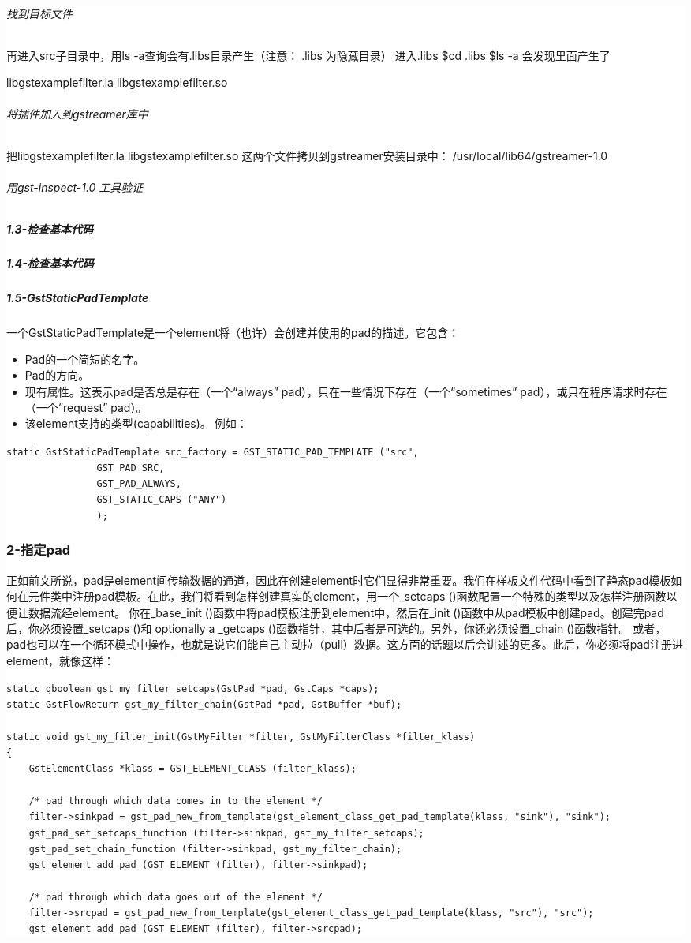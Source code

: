 ###### 找到目标文件
再进入src子目录中，用ls -a查询会有.libs目录产生（注意： .libs 为隐藏目录）
进入.libs
$cd .libs
$ls -a
会发现里面产生了

libgstexamplefilter.la
libgstexamplefilter.so

###### 将插件加入到gstreamer库中
把libgstexamplefilter.la
libgstexamplefilter.so
这两个文件拷贝到gstreamer安装目录中： /usr/local/lib64/gstreamer-1.0

###### 用gst-inspect-1.0 工具验证



#####  1.3-检查基本代码



#####  1.4-检查基本代码

##### 1.5-GstStaticPadTemplate
一个GstStaticPadTemplate是一个element将（也许）会创建并使用的pad的描述。它包含：
- Pad的一个简短的名字。
- Pad的方向。
- 现有属性。这表示pad是否总是存在（一个“always” pad），只在一些情况下存在（一个“sometimes” pad），或只在程序请求时存在（一个“request” pad）。 
- 该element支持的类型(capabilities)。
例如： 


```
static GstStaticPadTemplate src_factory = GST_STATIC_PAD_TEMPLATE ("src",
                GST_PAD_SRC,
                GST_PAD_ALWAYS,
                GST_STATIC_CAPS ("ANY")
                );
```
### 2-指定pad

正如前文所说，pad是element间传输数据的通道，因此在创建element时它们显得非常重要。我们在样板文件代码中看到了静态pad模板如何在元件类中注册pad模板。在此，我们将看到怎样创建真实的element，用一个_setcaps ()函数配置一个特殊的类型以及怎样注册函数以便让数据流经element。
你在_base_init ()函数中将pad模板注册到element中，然后在_init ()函数中从pad模板中创建pad。创建完pad后，你必须设置_setcaps ()和 optionally a _getcaps ()函数指针，其中后者是可选的。另外，你还必须设置_chain ()函数指针。 或者，pad也可以在一个循环模式中操作，也就是说它们能自己主动拉（pull）数据。这方面的话题以后会讲述的更多。此后，你必须将pad注册进element，就像这样：
```
static gboolean	gst_my_filter_setcaps(GstPad *pad, GstCaps *caps);
static GstFlowReturn gst_my_filter_chain(GstPad *pad, GstBuffer *buf);

static void gst_my_filter_init(GstMyFilter *filter, GstMyFilterClass *filter_klass)
{
    GstElementClass *klass = GST_ELEMENT_CLASS (filter_klass);

    /* pad through which data comes in to the element */
    filter->sinkpad = gst_pad_new_from_template(gst_element_class_get_pad_template(klass, "sink"), "sink");
    gst_pad_set_setcaps_function (filter->sinkpad, gst_my_filter_setcaps);
    gst_pad_set_chain_function (filter->sinkpad, gst_my_filter_chain);
    gst_element_add_pad (GST_ELEMENT (filter), filter->sinkpad);

    /* pad through which data goes out of the element */
    filter->srcpad = gst_pad_new_from_template(gst_element_class_get_pad_template(klass, "src"), "src");
    gst_element_add_pad (GST_ELEMENT (filter), filter->srcpad);

```